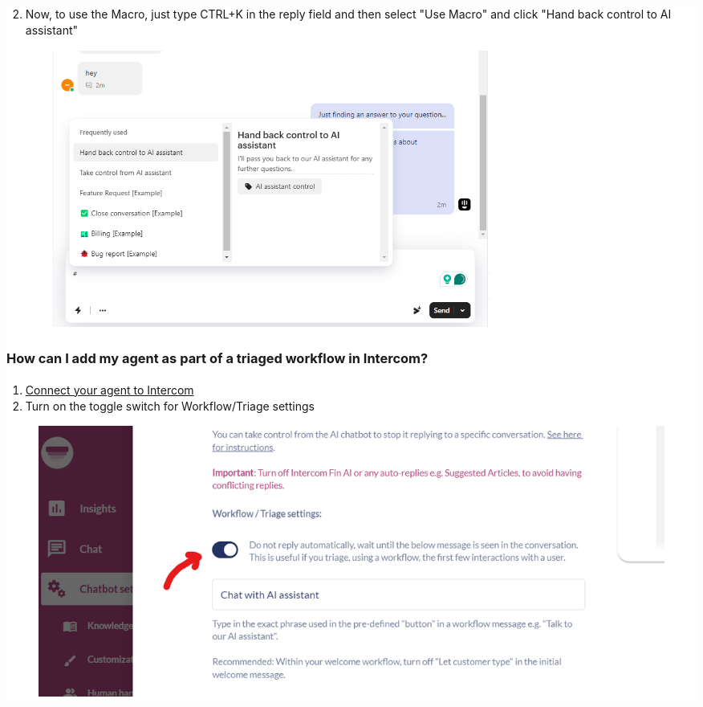 2. Now, to use the Macro, just type CTRL+K in the reply field and then select "Use Macro" and click "Hand back control to AI assistant"

<figure><img src="../../../.gitbook/assets/image (357).png" alt="" width="563"><figcaption></figcaption></figure>

### How can I add my agent as part of a triaged workflow in Intercom?

1. [Connect your agent to Intercom](./#how-to-connect-your-ai-chatbot-to-intercom)
2. Turn on the toggle switch for Workflow/Triage settings

<figure><img src="../../../.gitbook/assets/image (389).png" alt=""><figcaption></figcaption></figure>
